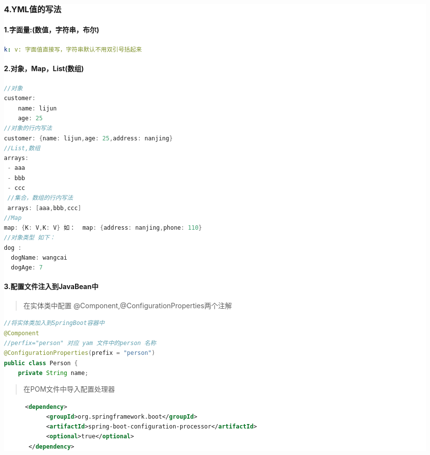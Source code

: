 ### 4.YML值的写法

#### 1.字面量:(数值，字符串，布尔)

````yaml
k: v: 字面值直接写，字符串默认不用双引号括起来
````

#### 2.对象，Map，List(数组)

````java
//对象
customer: 
    name: lijun
    age: 25
//对象的行内写法
customer: {name: lijun,age: 25,address: nanjing}
//List,数组
arrays: 
 - aaa
 - bbb
 - ccc
 //集合，数组的行内写法
 arrays: [aaa,bbb,ccc]
//Map
map: {K: V,K: V} 如：  map: {address: nanjing,phone: 110}
//对象类型 如下：
dog :
  dogName: wangcai
  dogAge: 7
````

#### 3.配置文件注入到JavaBean中

> 在实体类中配置 @Component,@ConfigurationProperties两个注解

````java
//将实体类加入到SpringBoot容器中
@Component
//perfix="person" 对应 yam 文件中的person 名称
@ConfigurationProperties(prefix = "person")
public class Person {
    private String name;
````

> 在POM文件中导入配置处理器

```xml
      <dependency>
            <groupId>org.springframework.boot</groupId>
            <artifactId>spring-boot-configuration-processor</artifactId>
            <optional>true</optional>
       </dependency>
```
